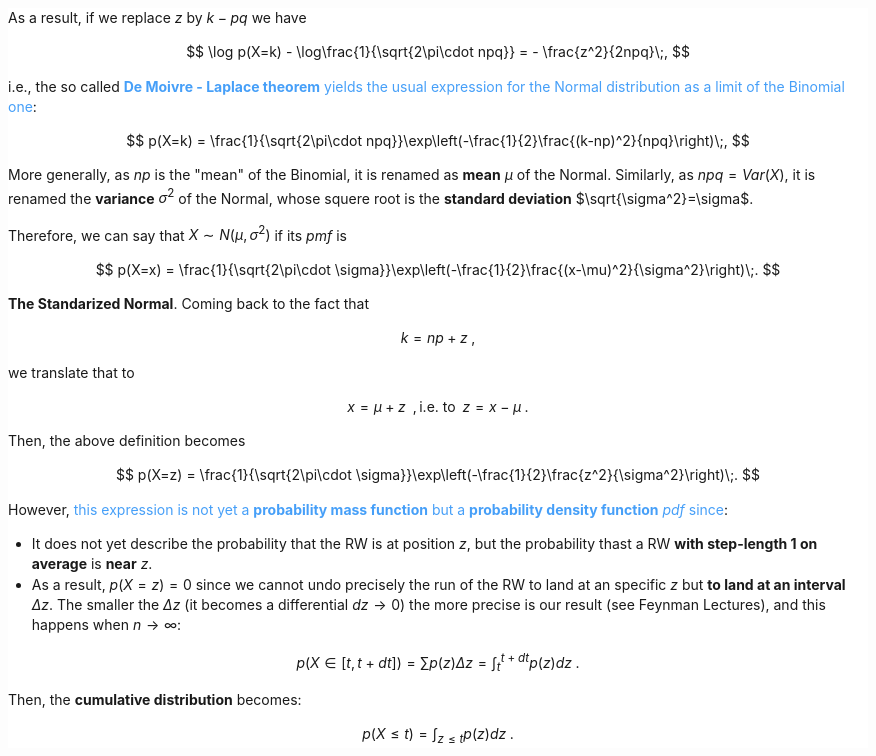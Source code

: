 As a result, if we replace $z$ by $k - pq$ we have

$$
\log p(X=k) - \log\frac{1}{\sqrt{2\pi\cdot npq}} =  - \frac{z^2}{2npq}\;,
$$

i.e., the so called  <span style="color:#469ff8">**De Moivre - Laplace theorem** yields the usual expression for the Normal distribution as a limit of the Binomial one</span>: 

$$
p(X=k) =  \frac{1}{\sqrt{2\pi\cdot npq}}\exp\left(-\frac{1}{2}\frac{(k-np)^2}{npq}\right)\;,
$$

More generally, as $np$ is the "mean" of the Binomial, it is renamed as **mean** $\mu$ of the Normal. Similarly, as $npq = Var(X)$, it is renamed the **variance** $\sigma^2$ of the Normal, whose squere root is the **standard deviation** $\sqrt{\sigma^2}=\sigma$. 

Therefore, we can say that $X\sim N(\mu,\sigma^2)$ if its *pmf* is 

$$
p(X=x) =  \frac{1}{\sqrt{2\pi\cdot \sigma}}\exp\left(-\frac{1}{2}\frac{(x-\mu)^2}{\sigma^2}\right)\;.
$$

**The Standarized Normal**. Coming back to the fact that 

$$
k = np + z\;,
$$

we translate that to 

$$
x = \mu + z\;\;,\text{i.e. to}\;\; z = x - \mu\;.
$$

Then, the above definition becomes 

$$
p(X=z) =  \frac{1}{\sqrt{2\pi\cdot \sigma}}\exp\left(-\frac{1}{2}\frac{z^2}{\sigma^2}\right)\;.
$$

However, <span style="color:#469ff8">this expression is not yet a **probability mass function** but a **probability density function** *pdf* since</span>: 
- It does not yet describe the probability that the RW is at position $z$, but the probability thast a RW **with step-length $1$ on average** is **near** $z$. 
- As a result, $p(X=z)=0$ since we cannot undo precisely the run of the RW to land at an specific $z$ but **to land at an interval** $\Delta z$. The smaller the $\Delta z$ (it becomes a differential $dz\rightarrow 0$) the more precise is our result (see Feynman Lectures), and this happens when $n\rightarrow\infty$: 

$$
p(X\in [t,t+dt]) = \sum p(z)\Delta z = \int_{t}^{t+dt}p(z)dz\;.
$$

Then, the **cumulative distribution** becomes:

$$
p(X\le t) = \int_{z\le t}p(z)dz\;.
$$


[//]: https://statproofbook.github.io/P/bern-var
[//]: https://mathoverflow.net/questions/348234/tail-bound-regime-for-binomial-distribution-in-concentration-paper
[//]: https://mathoverflow.net/questions/272544/the-mean-square-distance-of-a-random-walk-from-the-origin
[//]: https://math.stackexchange.com/questions/1945113/expected-value-of-squared-sum-vs-square-of-expected-sum
[//]: https://stats.stackexchange.com/questions/32405/how-is-poisson-distribution-different-to-normal-distribution
[//]: https://www2.stat.duke.edu/courses/Spring12/sta104.1/Lectures/Lec6.pdf
[//]: https://www.cl.cam.ac.uk/teaching/1920/Probablty/materials/Lecture5.pdf
[//]: https://mpaldridge.github.io/math2750/S01-stochastic-processes.html
[//]: https://galton.uchicago.edu/~lalley/Courses/312/MarkovChains.pdf
[//]: https://mpaldridge.github.io/math2750/S05-markov-chains.html
[//]: https://www.stat.berkeley.edu/users/aldous/RWG/book.pdf
[//]: https://web.pdx.edu/~gjay/teaching/mth271_2020/html/13_GamblersRuin.html
[//]: https://discrete.openmathbooks.org/dmoi3/sec_recurrence.html
[//]: https://www.youtube.com/watch?v=vEsUsaK1HBk
[//]: https://web.williams.edu/Mathematics/sjmiller/public_html/331Sp17/handouts/ProbLifesaver_Recurrences.pdf
[//]: https://math.stackexchange.com/questions/729432/recurrence-for-random-walk